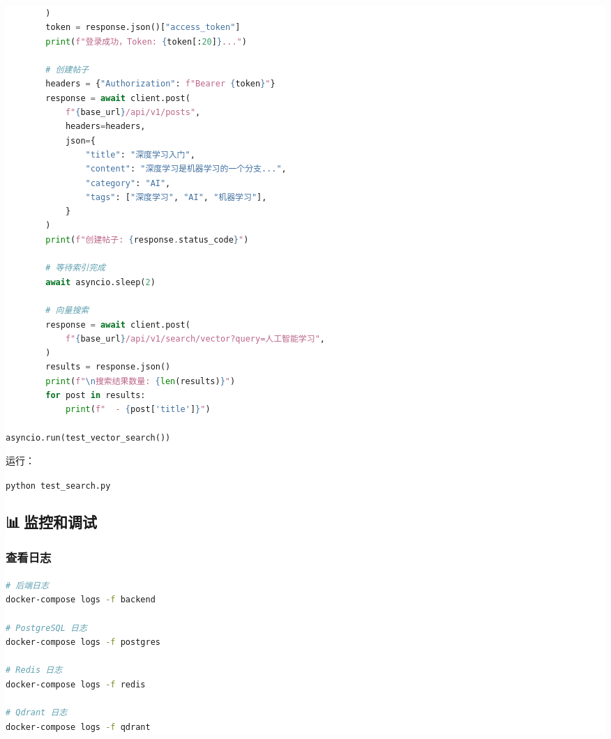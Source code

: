 ```python
        )
        token = response.json()["access_token"]
        print(f"登录成功，Token: {token[:20]}...")
        
        # 创建帖子
        headers = {"Authorization": f"Bearer {token}"}
        response = await client.post(
            f"{base_url}/api/v1/posts",
            headers=headers,
            json={
                "title": "深度学习入门",
                "content": "深度学习是机器学习的一个分支...",
                "category": "AI",
                "tags": ["深度学习", "AI", "机器学习"],
            }
        )
        print(f"创建帖子: {response.status_code}")
        
        # 等待索引完成
        await asyncio.sleep(2)
        
        # 向量搜索
        response = await client.post(
            f"{base_url}/api/v1/search/vector?query=人工智能学习",
        )
        results = response.json()
        print(f"\n搜索结果数量: {len(results)}")
        for post in results:
            print(f"  - {post['title']}")

asyncio.run(test_vector_search())
```

运行：

```bash
python test_search.py
```

## 📊 监控和调试

### 查看日志

```bash
# 后端日志
docker-compose logs -f backend

# PostgreSQL 日志
docker-compose logs -f postgres

# Redis 日志
docker-compose logs -f redis

# Qdrant 日志
docker-compose logs -f qdrant
```
